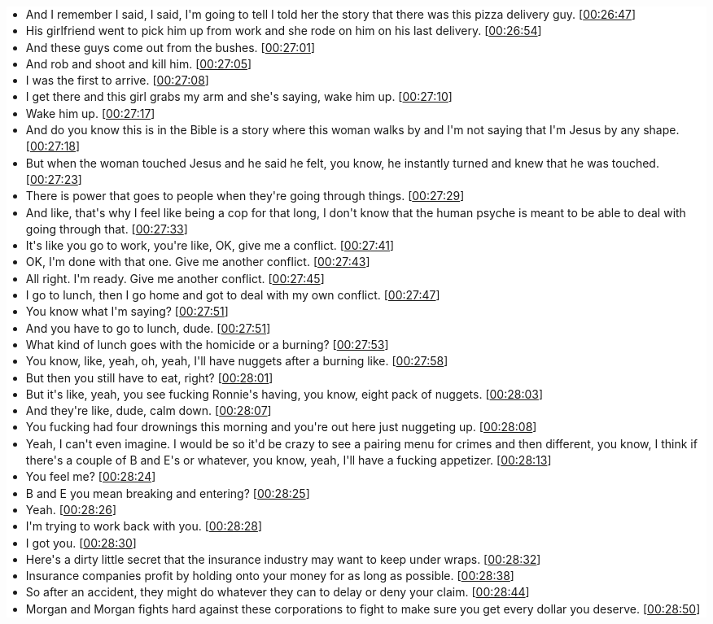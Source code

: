 *  And I remember I said, I said, I'm going to tell I told her the story that there was this pizza delivery guy. [[00:26:47](https://www.youtube.com/watch?v=olT2EYqiPPU&t=1607.6399999999999s)]
*  His girlfriend went to pick him up from work and she rode on him on his last delivery. [[00:26:54](https://www.youtube.com/watch?v=olT2EYqiPPU&t=1614.44s)]
*  And these guys come out from the bushes. [[00:27:01](https://www.youtube.com/watch?v=olT2EYqiPPU&t=1621.28s)]
*  And rob and shoot and kill him. [[00:27:05](https://www.youtube.com/watch?v=olT2EYqiPPU&t=1625.16s)]
*  I was the first to arrive. [[00:27:08](https://www.youtube.com/watch?v=olT2EYqiPPU&t=1628.12s)]
*  I get there and this girl grabs my arm and she's saying, wake him up. [[00:27:10](https://www.youtube.com/watch?v=olT2EYqiPPU&t=1630.44s)]
*  Wake him up. [[00:27:17](https://www.youtube.com/watch?v=olT2EYqiPPU&t=1637.04s)]
*  And do you know this is in the Bible is a story where this woman walks by and I'm not saying that I'm Jesus by any shape. [[00:27:18](https://www.youtube.com/watch?v=olT2EYqiPPU&t=1638.28s)]
*  But when the woman touched Jesus and he said he felt, you know, he instantly turned and knew that he was touched. [[00:27:23](https://www.youtube.com/watch?v=olT2EYqiPPU&t=1643.8799999999999s)]
*  There is power that goes to people when they're going through things. [[00:27:29](https://www.youtube.com/watch?v=olT2EYqiPPU&t=1649.84s)]
*  And like, that's why I feel like being a cop for that long, I don't know that the human psyche is meant to be able to deal with going through that. [[00:27:33](https://www.youtube.com/watch?v=olT2EYqiPPU&t=1653.72s)]
*  It's like you go to work, you're like, OK, give me a conflict. [[00:27:41](https://www.youtube.com/watch?v=olT2EYqiPPU&t=1661.52s)]
*  OK, I'm done with that one. Give me another conflict. [[00:27:43](https://www.youtube.com/watch?v=olT2EYqiPPU&t=1663.8s)]
*  All right. I'm ready. Give me another conflict. [[00:27:45](https://www.youtube.com/watch?v=olT2EYqiPPU&t=1665.96s)]
*  I go to lunch, then I go home and got to deal with my own conflict. [[00:27:47](https://www.youtube.com/watch?v=olT2EYqiPPU&t=1667.8s)]
*  You know what I'm saying? [[00:27:51](https://www.youtube.com/watch?v=olT2EYqiPPU&t=1671.0s)]
*  And you have to go to lunch, dude. [[00:27:51](https://www.youtube.com/watch?v=olT2EYqiPPU&t=1671.76s)]
*  What kind of lunch goes with the homicide or a burning? [[00:27:53](https://www.youtube.com/watch?v=olT2EYqiPPU&t=1673.24s)]
*  You know, like, yeah, oh, yeah, I'll have nuggets after a burning like. [[00:27:58](https://www.youtube.com/watch?v=olT2EYqiPPU&t=1678.04s)]
*  But then you still have to eat, right? [[00:28:01](https://www.youtube.com/watch?v=olT2EYqiPPU&t=1681.48s)]
*  But it's like, yeah, you see fucking Ronnie's having, you know, eight pack of nuggets. [[00:28:03](https://www.youtube.com/watch?v=olT2EYqiPPU&t=1683.96s)]
*  And they're like, dude, calm down. [[00:28:07](https://www.youtube.com/watch?v=olT2EYqiPPU&t=1687.56s)]
*  You fucking had four drownings this morning and you're out here just nuggeting up. [[00:28:08](https://www.youtube.com/watch?v=olT2EYqiPPU&t=1688.8s)]
*  Yeah, I can't even imagine. I would be so it'd be crazy to see a pairing menu for crimes and then different, you know, I think if there's a couple of B and E's or whatever, you know, yeah, I'll have a fucking appetizer. [[00:28:13](https://www.youtube.com/watch?v=olT2EYqiPPU&t=1693.28s)]
*  You feel me? [[00:28:24](https://www.youtube.com/watch?v=olT2EYqiPPU&t=1704.92s)]
*  B and E you mean breaking and entering? [[00:28:25](https://www.youtube.com/watch?v=olT2EYqiPPU&t=1705.6000000000001s)]
*  Yeah. [[00:28:26](https://www.youtube.com/watch?v=olT2EYqiPPU&t=1706.88s)]
*  I'm trying to work back with you. [[00:28:28](https://www.youtube.com/watch?v=olT2EYqiPPU&t=1708.44s)]
*  I got you. [[00:28:30](https://www.youtube.com/watch?v=olT2EYqiPPU&t=1710.28s)]
*  Here's a dirty little secret that the insurance industry may want to keep under wraps. [[00:28:32](https://www.youtube.com/watch?v=olT2EYqiPPU&t=1712.8s)]
*  Insurance companies profit by holding onto your money for as long as possible. [[00:28:38](https://www.youtube.com/watch?v=olT2EYqiPPU&t=1718.4s)]
*  So after an accident, they might do whatever they can to delay or deny your claim. [[00:28:44](https://www.youtube.com/watch?v=olT2EYqiPPU&t=1724.32s)]
*  Morgan and Morgan fights hard against these corporations to fight to make sure you get every dollar you deserve. [[00:28:50](https://www.youtube.com/watch?v=olT2EYqiPPU&t=1730.04s)]